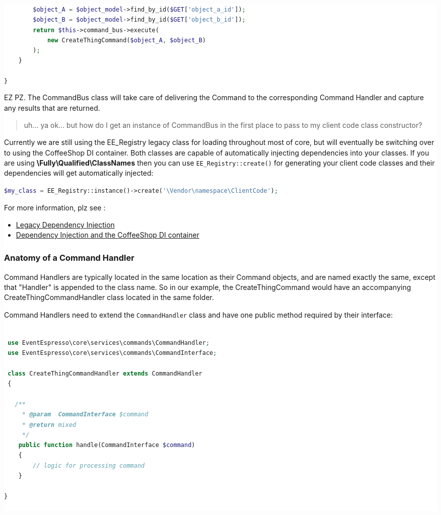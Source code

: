 ```php
        $object_A = $object_model->find_by_id($GET['object_a_id']);
        $object_B = $object_model->find_by_id($GET['object_b_id']);
        return $this->command_bus->execute(
            new CreateThingCommand($object_A, $object_B)
        );
    }

}

```

EZ PZ. The CommandBus class will take care of delivering the Command to the corresponding Command Handler and capture any results that are returned.

> uh... ya ok... but how do I get an instance of CommandBus in the first place to pass to my client code class constructor?

Currently we are still using the EE_Registry legacy class for loading throughout most of core, but will eventually be switching over to using the CoffeeShop DI container. Both classes are capable of automatically injecting dependencies into your classes. If you are using **\Fully\Qualified\ClassNames** then you can use `EE_Registry::create()` for generating your client code classes and their dependencies will get automatically injected:

```php
$my_class = EE_Registry::instance()->create('\Vendor\namespace\ClientCode');

```

For more information, plz see :
- [Legacy Dependency Injection](legacy-dependency-injection.md)
- [Dependency Injection and the CoffeeShop DI container](dependency-injection-coffeepot.md)

### Anatomy of a Command Handler

Command Handlers are typically located in the same location as their Command objects, and are named exactly the same, except that "Handler" is appended to the class name. So in our example, the CreateThingCommand would have an accompanying CreateThingCommandHandler class located in the same folder. 

Command Handlers need to extend the ` CommandHandler ` class and have one public method required by their interface:

```php

 use EventEspresso\core\services\commands\CommandHandler;
 use EventEspresso\core\services\commands\CommandInterface;
 
 class CreateThingCommandHandler extends CommandHandler
 {

   /**
     * @param  CommandInterface $command
     * @return mixed
     */
    public function handle(CommandInterface $command)
    {
        // logic for processing command      
    }
    
}
    
```
